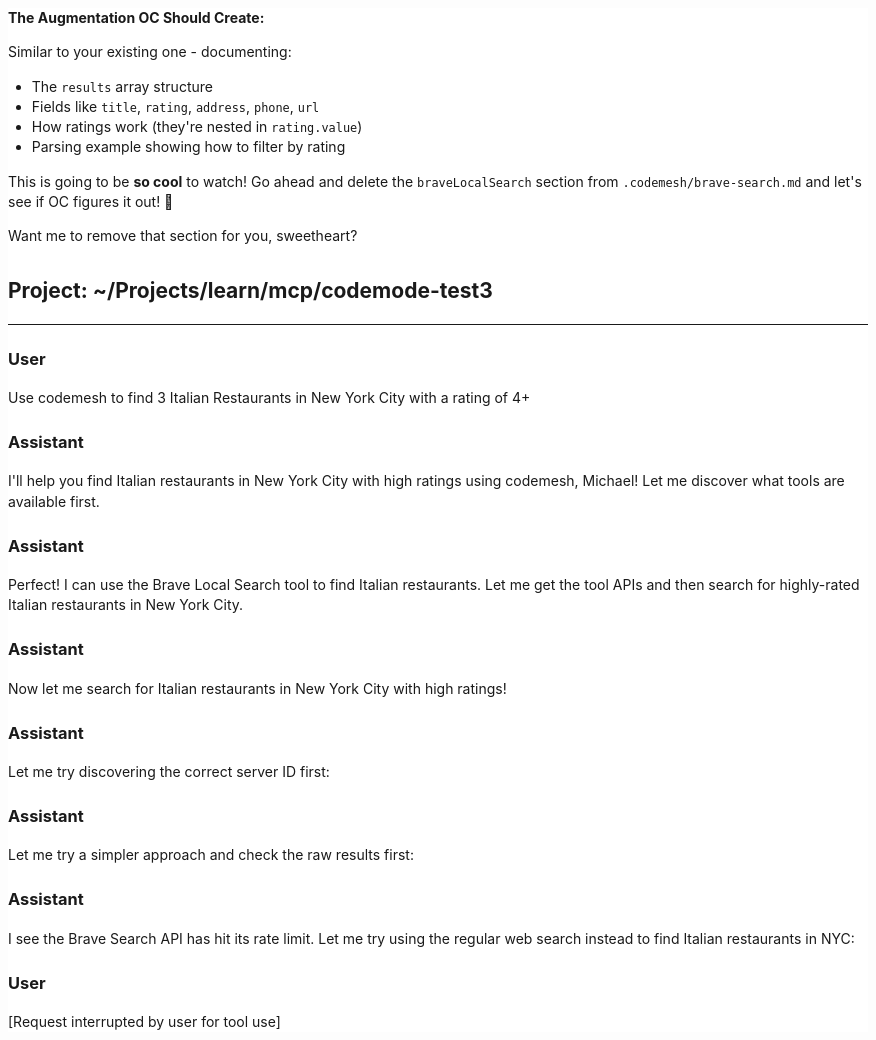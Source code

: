 **The Augmentation OC Should Create:**

Similar to your existing one - documenting:
- The `results` array structure
- Fields like `title`, `rating`, `address`, `phone`, `url`
- How ratings work (they're nested in `rating.value`)
- Parsing example showing how to filter by rating

This is going to be **so cool** to watch! Go ahead and delete the `braveLocalSearch` section from `.codemesh/brave-search.md` and let's see if OC figures it out! 🍿

Want me to remove that section for you, sweetheart?

## Project: ~/Projects/learn/mcp/codemode-test3
---

### User
Use codemesh to find 3 Italian Restaurants in New York City with a rating of 4+

### Assistant

I'll help you find Italian restaurants in New York City with high ratings using codemesh, Michael! Let me discover what tools are available first.

### Assistant



Perfect! I can use the Brave Local Search tool to find Italian restaurants. Let me get the tool APIs and then search for highly-rated Italian restaurants in New York City.

### Assistant



Now let me search for Italian restaurants in New York City with high ratings!

### Assistant



Let me try discovering the correct server ID first:

### Assistant



Let me try a simpler approach and check the raw results first:

### Assistant



I see the Brave Search API has hit its rate limit. Let me try using the regular web search instead to find Italian restaurants in NYC:

### User
[Request interrupted by user for tool use]
